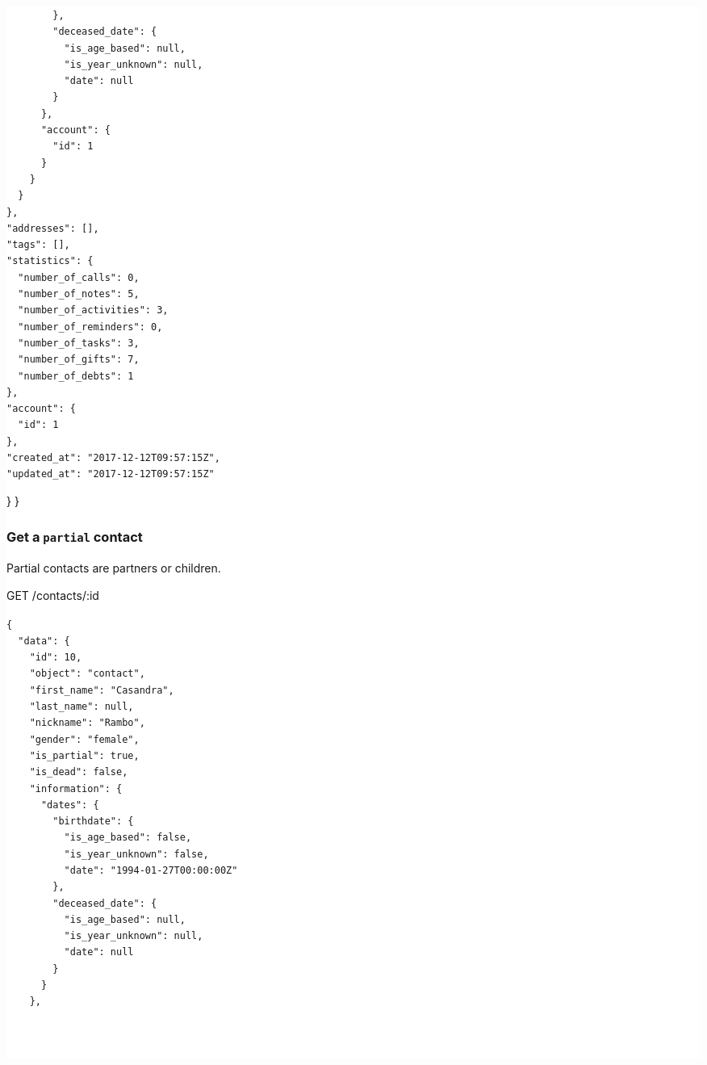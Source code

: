             },
            "deceased_date": {
              "is_age_based": null,
              "is_year_unknown": null,
              "date": null
            }
          },
          "account": {
            "id": 1
          }
        }
      }
    },
    "addresses": [],
    "tags": [],
    "statistics": {
      "number_of_calls": 0,
      "number_of_notes": 5,
      "number_of_activities": 3,
      "number_of_reminders": 0,
      "number_of_tasks": 3,
      "number_of_gifts": 7,
      "number_of_debts": 1
    },
    "account": {
      "id": 1
    },
    "created_at": "2017-12-12T09:57:15Z",
    "updated_at": "2017-12-12T09:57:15Z"
  }
}</code></pre>

<a id="markdown-get-a-partial-contact" name="get-a-partial-contact"></a>
### Get a `partial` contact

Partial contacts are partners or children.

<span class="url">
  GET /contacts/:id
</span>

<pre><code class="json">{
  "data": {
    "id": 10,
    "object": "contact",
    "first_name": "Casandra",
    "last_name": null,
    "nickname": "Rambo",
    "gender": "female",
    "is_partial": true,
    "is_dead": false,
    "information": {
      "dates": {
        "birthdate": {
          "is_age_based": false,
          "is_year_unknown": false,
          "date": "1994-01-27T00:00:00Z"
        },
        "deceased_date": {
          "is_age_based": null,
          "is_year_unknown": null,
          "date": null
        }
      }
    },